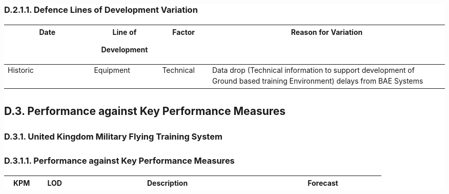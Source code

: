 ### D.2.1.1. Defence Lines of Development Variation

<table>
<colgroup>
<col style="width: 19%" />
<col style="width: 15%" />
<col style="width: 11%" />
<col style="width: 52%" />
</colgroup>
<thead>
<tr>
<th>Date</th>
<th>Line of

Development
</th>
<th>Factor</th>
<th>Reason for Variation</th>
</tr>
</thead>
<tbody>
<tr>
<td>Historic</td>
<td>Equipment</td>
<td>
Technical
</td>
<td>
Data drop (Technical information to support development of Ground based training Environment) delays from BAE Systems
</td>
</tr>
</tbody>
</table>

## D.3. Performance against Key Performance Measures

### D.3.1. United Kingdom Military Flying Training System

### D.3.1.1. Performance against Key Performance Measures

<table style="width:100%;">
<colgroup>
<col style="width: 9%" />
<col style="width: 8%" />
<col style="width: 50%" />
<col style="width: 10%" />
<col style="width: 10%" />
<col style="width: 10%" />
</colgroup>
<thead>
<tr>
<th rowspan="2">
KPM
</th>
<th rowspan="2">
LOD
</th>
<th rowspan="2">Description</th>
<th></th>
<th>Forecast</th>
<th></th>
</tr>